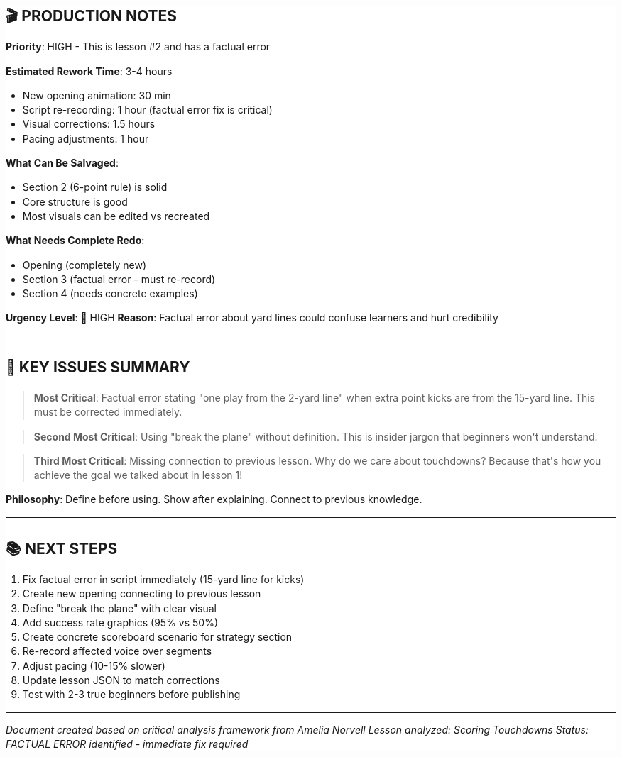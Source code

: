 
## 🎬 PRODUCTION NOTES

**Priority**: HIGH - This is lesson #2 and has a factual error

**Estimated Rework Time**: 3-4 hours
- New opening animation: 30 min
- Script re-recording: 1 hour (factual error fix is critical)
- Visual corrections: 1.5 hours
- Pacing adjustments: 1 hour

**What Can Be Salvaged**:
- Section 2 (6-point rule) is solid
- Core structure is good
- Most visuals can be edited vs recreated

**What Needs Complete Redo**:
- Opening (completely new)
- Section 3 (factual error - must re-record)
- Section 4 (needs concrete examples)

**Urgency Level**: 🚨 HIGH
**Reason**: Factual error about yard lines could confuse learners and hurt credibility

---

## 💬 KEY ISSUES SUMMARY

> **Most Critical**: Factual error stating "one play from the 2-yard line" when extra point kicks are from the 15-yard line. This must be corrected immediately.

> **Second Most Critical**: Using "break the plane" without definition. This is insider jargon that beginners won't understand.

> **Third Most Critical**: Missing connection to previous lesson. Why do we care about touchdowns? Because that's how you achieve the goal we talked about in lesson 1!

**Philosophy**: Define before using. Show after explaining. Connect to previous knowledge.

---

## 📚 NEXT STEPS

1. Fix factual error in script immediately (15-yard line for kicks)
2. Create new opening connecting to previous lesson
3. Define "break the plane" with clear visual
4. Add success rate graphics (95% vs 50%)
5. Create concrete scoreboard scenario for strategy section
6. Re-record affected voice over segments
7. Adjust pacing (10-15% slower)
8. Update lesson JSON to match corrections
9. Test with 2-3 true beginners before publishing

---

*Document created based on critical analysis framework from Amelia Norvell*
*Lesson analyzed: Scoring Touchdowns*
*Status: FACTUAL ERROR identified - immediate fix required*
